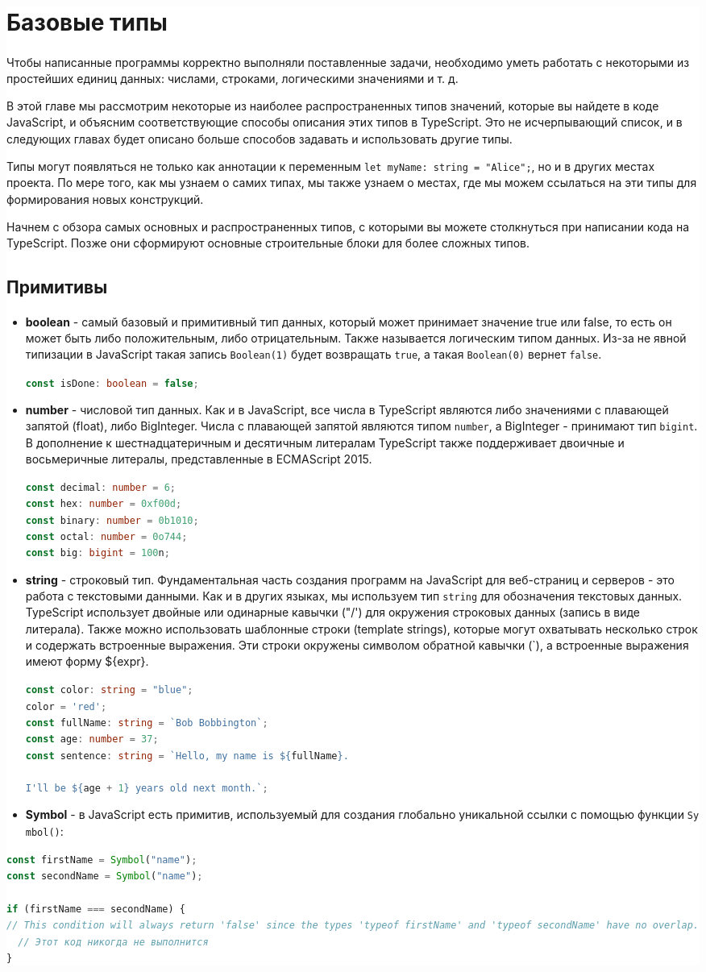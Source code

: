 # Базовые типы

Чтобы написанные программы корректно выполняли поставленные задачи, необходимо уметь работать с некоторыми из простейших единиц данных: числами, строками, логическими значениями и т. д.

В этой главе мы рассмотрим некоторые из наиболее распространенных типов значений, которые вы найдете в коде JavaScript, и объясним соответствующие способы описания этих типов в TypeScript. Это не исчерпывающий список, и в следующих главах будет описано больше способов задавать и использовать другие типы.

Типы могут появляться не только как аннотации к переменным `let myName: string = "Alice";`, но и в других местах проекта. По мере того, как мы узнаем о самих типах, мы также узнаем о местах, где мы можем ссылаться на эти типы для формирования новых конструкций.

Начнем с обзора самых основных и распространенных типов, с которыми вы можете столкнуться при написании кода на TypeScript. Позже они сформируют основные строительные блоки для более сложных типов.

## Примитивы

- **boolean** - самый базовый и примитивный тип данных, который может принимает значение true или false, то есть он может быть либо положительным, либо отрицательным. Также называется логическим типом данных. Из-за не явной типизации в JavaScript такая запись `Boolean(1)` будет возвращать `true`, а такая `Boolean(0)` вернет `false`.
  ```TypeScript
  const isDone: boolean = false;
  ```
- **number** - числовой тип данных. Как и в JavaScript, все числа в TypeScript являются либо значениями с плавающей запятой (float), либо BigInteger. Числа с плавающей запятой являются типом `number`, а BigInteger - принимают тип `bigint`. В дополнение к шестнадцатеричным и десятичным литералам TypeScript также поддерживает двоичные и восьмеричные литералы, представленные в ECMAScript 2015.
  ```TypeScript
  const decimal: number = 6;
  const hex: number = 0xf00d;
  const binary: number = 0b1010;
  const octal: number = 0o744;
  const big: bigint = 100n;
  ```
- **string** - строковый тип. Фундаментальная часть создания программ на JavaScript для веб-страниц и серверов - это работа с текстовыми данными. Как и в других языках, мы используем тип `string` для обозначения текстовых данных. TypeScript использует двойные или одинарные кавычки ("/') для окружения строковых данных (запись в виде литерала). Также можно использовать шаблонные строки (template strings), которые могут охватывать несколько строк и содержать встроенные выражения. Эти строки окружены символом обратной кавычки (`), а встроенные выражения имеют форму ${expr}.
  ```TypeScript
  const color: string = "blue";
  color = 'red';
  const fullName: string = `Bob Bobbington`;
  const age: number = 37;
  const sentence: string = `Hello, my name is ${fullName}.

  I'll be ${age + 1} years old next month.`;
  ```
- **Symbol** - в JavaScript есть примитив, используемый для создания глобально уникальной ссылки с помощью функции `Symbol()`:
```TypeScript
const firstName = Symbol("name");
const secondName = Symbol("name");

if (firstName === secondName) {
// This condition will always return 'false' since the types 'typeof firstName' and 'typeof secondName' have no overlap.
  // Этот код никогда не выполнится
}
```